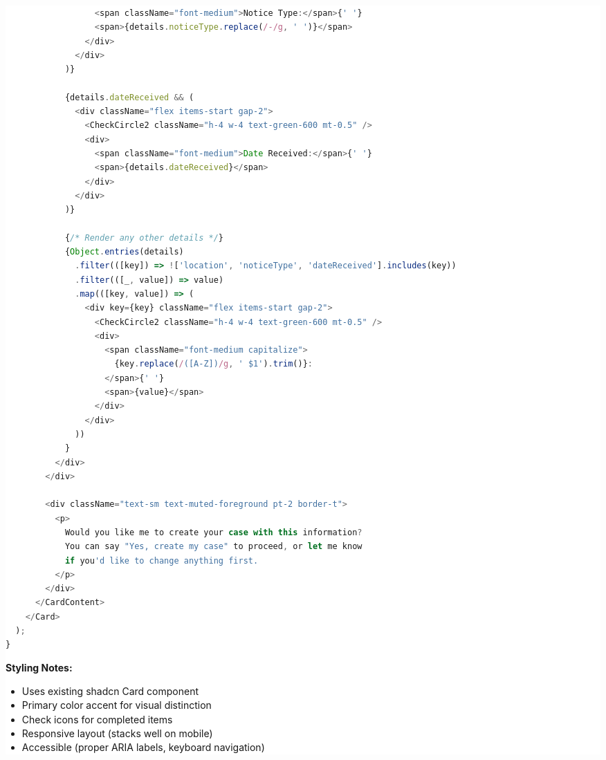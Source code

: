 ```typescript
                  <span className="font-medium">Notice Type:</span>{' '}
                  <span>{details.noticeType.replace(/-/g, ' ')}</span>
                </div>
              </div>
            )}
            
            {details.dateReceived && (
              <div className="flex items-start gap-2">
                <CheckCircle2 className="h-4 w-4 text-green-600 mt-0.5" />
                <div>
                  <span className="font-medium">Date Received:</span>{' '}
                  <span>{details.dateReceived}</span>
                </div>
              </div>
            )}
            
            {/* Render any other details */}
            {Object.entries(details)
              .filter(([key]) => !['location', 'noticeType', 'dateReceived'].includes(key))
              .filter(([_, value]) => value)
              .map(([key, value]) => (
                <div key={key} className="flex items-start gap-2">
                  <CheckCircle2 className="h-4 w-4 text-green-600 mt-0.5" />
                  <div>
                    <span className="font-medium capitalize">
                      {key.replace(/([A-Z])/g, ' $1').trim()}:
                    </span>{' '}
                    <span>{value}</span>
                  </div>
                </div>
              ))
            }
          </div>
        </div>
        
        <div className="text-sm text-muted-foreground pt-2 border-t">
          <p>
            Would you like me to create your case with this information? 
            You can say "Yes, create my case" to proceed, or let me know 
            if you'd like to change anything first.
          </p>
        </div>
      </CardContent>
    </Card>
  );
}
```

**Styling Notes:**
- Uses existing shadcn Card component
- Primary color accent for visual distinction
- Check icons for completed items
- Responsive layout (stacks well on mobile)
- Accessible (proper ARIA labels, keyboard navigation)
